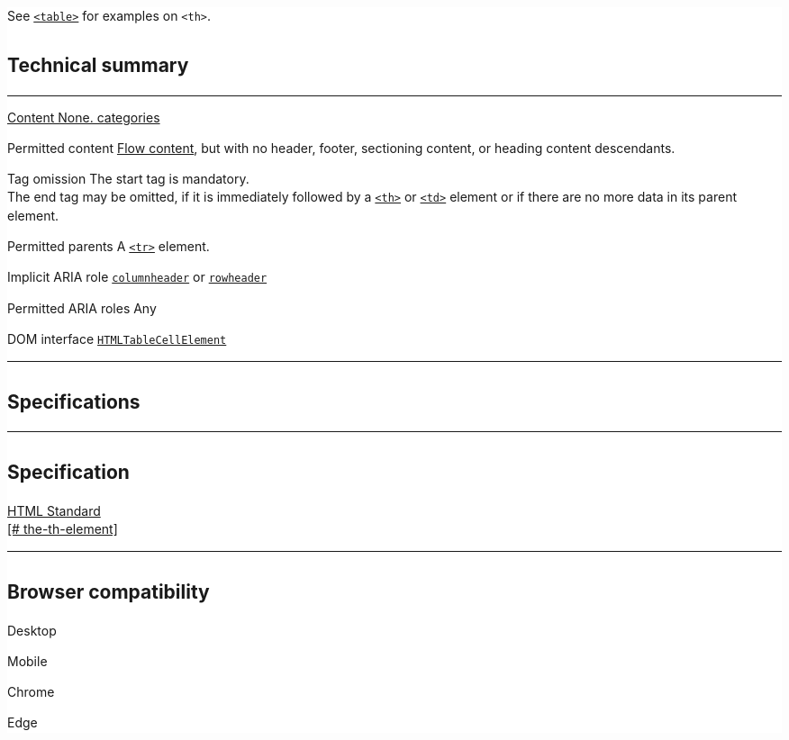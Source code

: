 See [`<table>`](table) for examples on `<th>`.

Technical summary
-----------------

  ------------------------------------ -----------------------------------------------------------------------------------------------------------
  [Content                             None.
  categories](../content_categories)

  Permitted content                    [Flow content](../content_categories#flow_content), but with no header, footer, sectioning content, or
                                       heading content descendants.

  Tag omission                         The start tag is mandatory.\
                                       The end tag may be omitted, if it is immediately followed by a [`<th>`](th) or [`<td>`](td) element or if
                                       there are no more data in its parent element.

  Permitted parents                    A [`<tr>`](tr) element.

  Implicit ARIA role                   [`columnheader`](https://developer.mozilla.org/en-US/docs/Web/Accessibility/ARIA/Roles/columnheader_role)
                                       or [`rowheader`](https://developer.mozilla.org/en-US/docs/Web/Accessibility/ARIA/Roles/rowheader_role)

  Permitted ARIA roles                 Any

  DOM interface                        [`HTMLTableCellElement`](https://developer.mozilla.org/en-US/docs/Web/API/HTMLTableCellElement)
  ------------------------------------ -----------------------------------------------------------------------------------------------------------

Specifications
--------------

  ---------------------------------------------------------------------------------------------

Specification
  ---------------------------------------------------------------------------------------------

  [HTML Standard\
  [\#
  the-th-element]](https://html.spec.whatwg.org/multipage/tables.html#the-th-element)

  ---------------------------------------------------------------------------------------------

Browser compatibility
---------------------

Desktop

Mobile

Chrome

Edge
